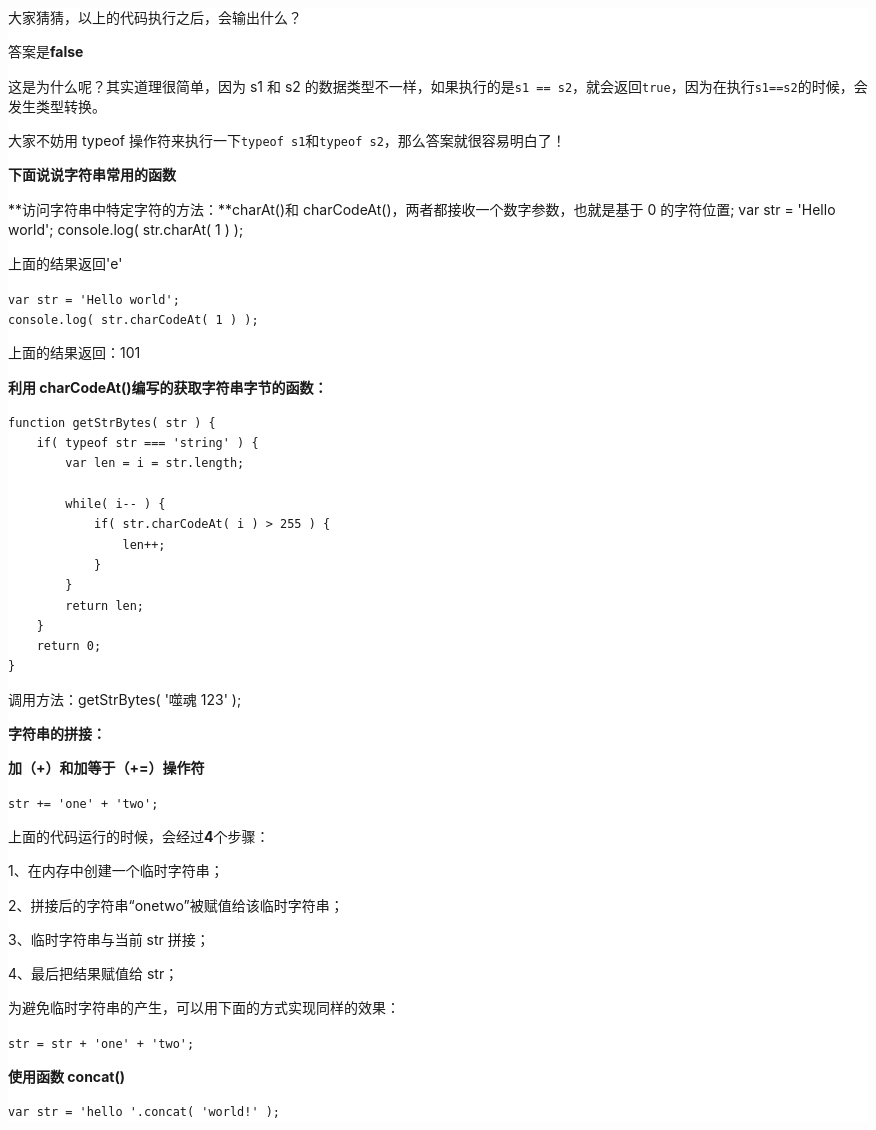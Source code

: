 大家猜猜，以上的代码执行之后，会输出什么？

答案是**false**

这是为什么呢？其实道理很简单，因为 s1 和 s2 的数据类型不一样，如果执行的是`s1 == s2`，就会返回`true`，因为在执行`s1==s2`的时候，会发生类型转换。

大家不妨用 typeof 操作符来执行一下`typeof s1`和`typeof s2`，那么答案就很容易明白了！

**下面说说字符串常用的函数**

**访问字符串中特定字符的方法：**charAt()和 charCodeAt()，两者都接收一个数字参数，也就是基于 0 的字符位置; var str = 'Hello world'; console.log( str.charAt( 1 ) );

上面的结果返回'e'

    var str = 'Hello world';
    console.log( str.charCodeAt( 1 ) );

上面的结果返回：101

**利用 charCodeAt()编写的获取字符串字节的函数：**

    function getStrBytes( str ) {
    	if( typeof str === 'string' ) {
    		var len = i = str.length;

    		while( i-- ) {
    			if( str.charCodeAt( i ) > 255 ) {
    				len++;
    			}
    		}
    		return len;
    	}
    	return 0;
    }

调用方法：getStrBytes( '噬魂 123' );

**字符串的拼接：**

**加（+）和加等于（+=）操作符**

    str += 'one' + 'two';

上面的代码运行的时候，会经过**4**个步骤：

1、在内存中创建一个临时字符串；

2、拼接后的字符串“onetwo”被赋值给该临时字符串；

3、临时字符串与当前 str 拼接；

4、最后把结果赋值给 str；

为避免临时字符串的产生，可以用下面的方式实现同样的效果：

    str = str + 'one' + 'two';

**使用函数 concat()**

    var str = 'hello '.concat( 'world!' );
